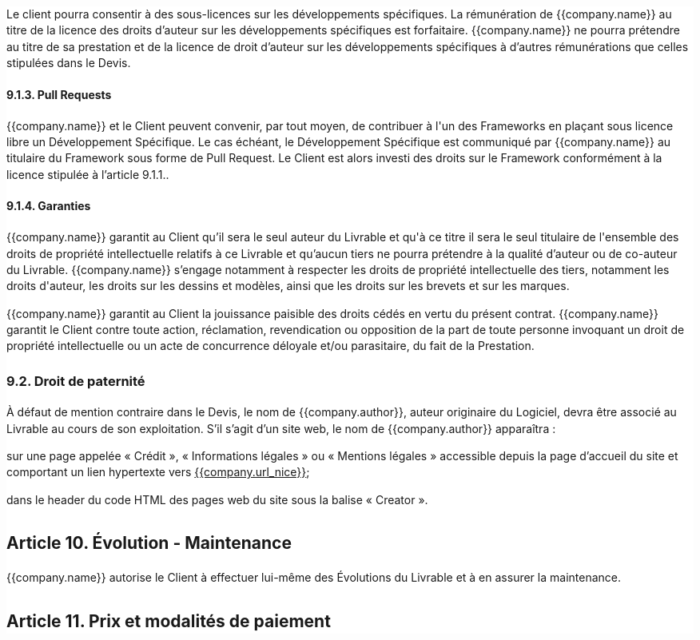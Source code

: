 Le client pourra consentir à des sous-licences sur les développements
spécifiques. La rémunération de {{company.name}} au titre de la licence des
droits d’auteur sur les développements spécifiques est forfaitaire.
{{company.name}} ne pourra prétendre au titre de sa prestation et de la licence
de droit d’auteur sur les développements spécifiques à d’autres rémunérations
que celles stipulées dans le Devis.

#### 9.1.3. Pull Requests

{{company.name}} et le Client peuvent convenir, par tout moyen, de contribuer à
l'un des Frameworks en plaçant sous licence libre un Développement Spécifique.
Le cas échéant, le Développement Spécifique est communiqué par {{company.name}}
au titulaire du Framework sous forme de Pull Request. Le Client est alors
investi des droits sur le Framework conformément à la licence stipulée à
l’article 9.1.1..

#### 9.1.4. Garanties

{{company.name}} garantit au Client qu’il sera le seul auteur du Livrable et
qu'à ce titre il sera le seul titulaire de l'ensemble des droits de propriété
intellectuelle relatifs à ce Livrable et qu’aucun tiers ne pourra prétendre à
la qualité d’auteur ou de co-auteur du Livrable. {{company.name}} s’engage
notamment à respecter les droits de propriété intellectuelle des tiers,
notamment les droits d'auteur, les droits sur les dessins et modèles, ainsi que
les droits sur les brevets et sur les marques.

{{company.name}} garantit au Client la jouissance paisible des droits cédés en
vertu du présent contrat. {{company.name}} garantit le Client contre toute
action, réclamation, revendication ou opposition de la part de toute personne
invoquant un droit de propriété intellectuelle ou un acte de concurrence
déloyale et/ou parasitaire, du fait de la Prestation.

### 9.2. Droit de paternité

À défaut de mention contraire dans le Devis, le nom de {{company.author}},
auteur originaire du Logiciel, devra être associé au Livrable au cours de son
exploitation. S’il s’agit d’un site web, le nom de {{company.author}}
apparaîtra :

sur une page appelée « Crédit », « Informations légales » ou « Mentions légales
» accessible depuis la page d’accueil du site et comportant un lien hypertexte
vers [{{company.url_nice}}]({{company.url}});

dans le header du code HTML des pages web du site sous la balise « Creator ».


## Article 10. Évolution - Maintenance

{{company.name}} autorise le Client à effectuer lui-même des Évolutions du
Livrable et à en assurer la maintenance.


## Article 11. Prix et modalités de paiement
